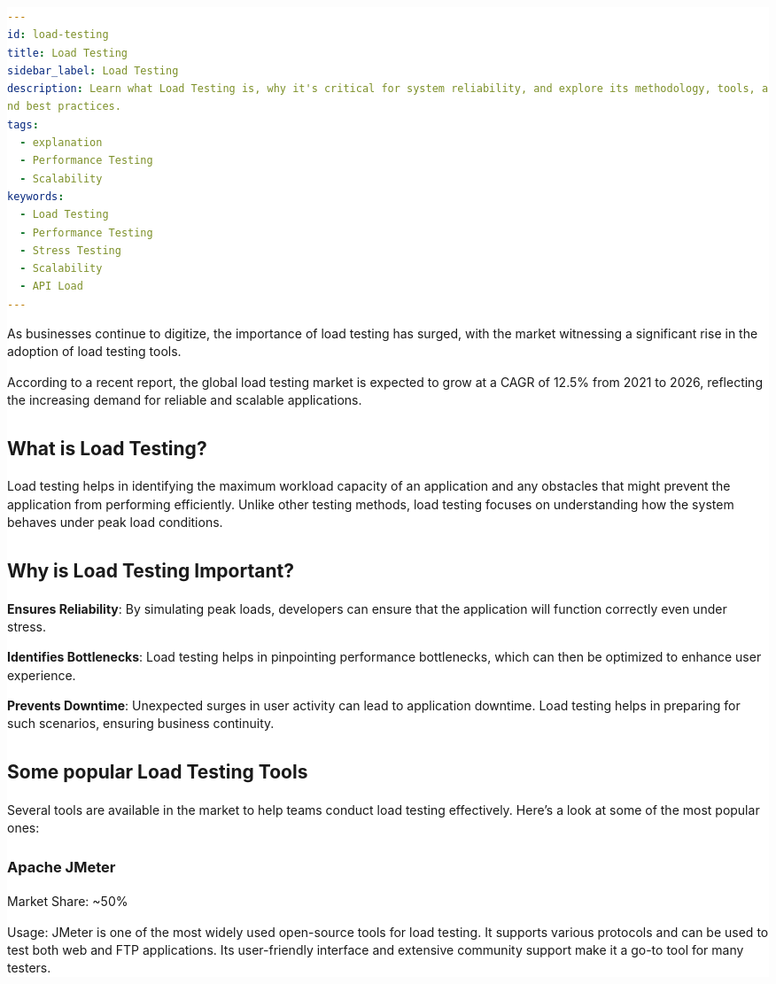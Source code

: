 ```yaml
---
id: load-testing
title: Load Testing
sidebar_label: Load Testing
description: Learn what Load Testing is, why it's critical for system reliability, and explore its methodology, tools, and best practices.
tags:
  - explanation
  - Performance Testing
  - Scalability
keywords:
  - Load Testing
  - Performance Testing
  - Stress Testing
  - Scalability
  - API Load
---
```


As businesses continue to digitize, the importance of load testing has surged, with the market witnessing a significant rise in the adoption of load testing tools.

According to a recent report, the global load testing market is expected to grow at a CAGR of 12.5% from 2021 to 2026, reflecting the increasing demand for reliable and scalable applications.

## What is Load Testing?

Load testing helps in identifying the maximum workload capacity of an application and any obstacles that might prevent the application from performing efficiently. Unlike other testing methods, load testing focuses on understanding how the system behaves under peak load conditions.

## Why is Load Testing Important?

**Ensures Reliability**: By simulating peak loads, developers can ensure that the application will function correctly even under stress.

**Identifies Bottlenecks**: Load testing helps in pinpointing performance bottlenecks, which can then be optimized to enhance user experience.

**Prevents Downtime**: Unexpected surges in user activity can lead to application downtime. Load testing helps in preparing for such scenarios, ensuring business continuity.

## Some popular Load Testing Tools

Several tools are available in the market to help teams conduct load testing effectively. Here’s a look at some of the most popular ones:

### Apache JMeter

Market Share: ~50%

Usage: JMeter is one of the most widely used open-source tools for load testing. It supports various protocols and can be used to test both web and FTP applications. Its user-friendly interface and extensive community support make it a go-to tool for many testers.
